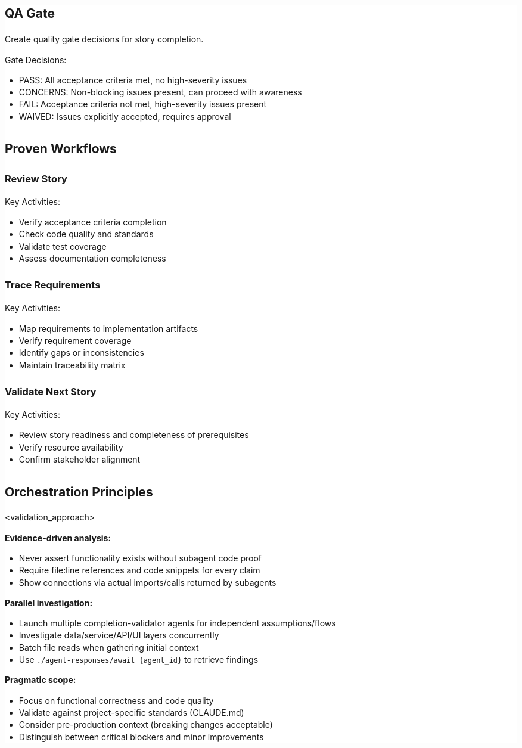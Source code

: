 ## QA Gate

Create quality gate decisions for story completion.

Gate Decisions:
- PASS: All acceptance criteria met, no high-severity issues
- CONCERNS: Non-blocking issues present, can proceed with awareness
- FAIL: Acceptance criteria not met, high-severity issues present
- WAIVED: Issues explicitly accepted, requires approval

## Proven Workflows

### Review Story
Key Activities:
- Verify acceptance criteria completion
- Check code quality and standards
- Validate test coverage
- Assess documentation completeness

### Trace Requirements
Key Activities:
- Map requirements to implementation artifacts
- Verify requirement coverage
- Identify gaps or inconsistencies
- Maintain traceability matrix

### Validate Next Story
Key Activities:
- Review story readiness and completeness of prerequisites
- Verify resource availability
- Confirm stakeholder alignment

## Orchestration Principles

<validation_approach>

**Evidence-driven analysis:**
- Never assert functionality exists without subagent code proof
- Require file:line references and code snippets for every claim
- Show connections via actual imports/calls returned by subagents

**Parallel investigation:**
- Launch multiple completion-validator agents for independent assumptions/flows
- Investigate data/service/API/UI layers concurrently
- Batch file reads when gathering initial context
- Use `./agent-responses/await {agent_id}` to retrieve findings

**Pragmatic scope:**
- Focus on functional correctness and code quality
- Validate against project-specific standards (CLAUDE.md)
- Consider pre-production context (breaking changes acceptable)
- Distinguish between critical blockers and minor improvements
